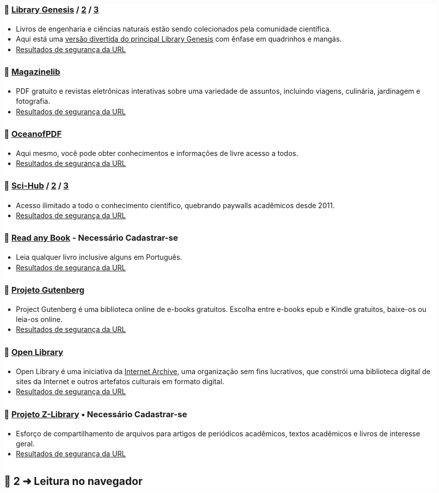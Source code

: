 ### 🐐 [Library Genesis](https://libgen.is/) / [2](https://libgen.rs/) / [3](https://libgen.st/)

- Livros de engenharia e ciências naturais estão sendo colecionados pela comunidade científica.
- Aqui está uma [versão divertida do principal Library Genesis](https://libgen.fun/) com ênfase em quadrinhos e mangás.
- [Resultados de segurança da URL](https://www.urlvoid.com/scan/libgen.is/)

### 🔗 [Magazinelib](https://magazinelib.com/brazil/)

- PDF gratuito e revistas eletrônicas interativas sobre uma variedade de assuntos, incluindo viagens, culinária, jardinagem e fotografia.
- [Resultados de segurança da URL](https://www.urlvoid.com/scan/magazinelib.com/)

### 🔗 [OceanofPDF](https://oceanofpdf.com/category/languages/portuguese-language-books/?id=000192234242)

- Aqui mesmo, você pode obter conhecimentos e informações de livre acesso a todos.
- [Resultados de segurança da URL](https://www.urlvoid.com/scan/oceanofpdf.com/)

### 🔗 [Sci-Hub](https://sci-hub.se/) / [2](https://sci-hub.st/) / [3](https://sci-hub.ru/)

- Acesso ilimitado a todo o conhecimento científico, quebrando paywalls acadêmicos desde 2011.
- [Resultados de segurança da URL](https://www.urlvoid.com/scan/sci-hub.se/)

### 🔗 [Read any Book](https://www.readanybook.com/) - Necessário Cadastrar-se 

- Leia qualquer livro inclusive alguns em Português.
- [Resultados de segurança da URL](https://www.urlvoid.com/scan/readanybook.com/)

### 🔗 [Projeto Gutenberg](https://gutenberg.org/)

- Project Gutenberg é uma biblioteca online de e-books gratuitos. Escolha entre e-books epub e Kindle gratuitos, baixe-os ou leia-os online.
- [Resultados de segurança da URL](https://www.urlvoid.com/scan/gutenberg.org/)

### 🔗 [Open Library](https://openlibrary.org/)

- Open Library é uma iniciativa da [Internet Archive](https://archive.org/), uma organização sem fins lucrativos, que constrói uma biblioteca digital de sites da Internet e outros artefatos culturais em formato digital.
- [Resultados de segurança da URL](https://www.urlvoid.com/scan/openlibrary.org/)

### 🐐 [Projeto Z-Library](https://singlelogin.re/) • Necessário Cadastrar-se

- Esforço de compartilhamento de arquivos para artigos de periódicos acadêmicos, textos acadêmicos e livros de interesse geral.
- [Resultados de segurança da URL](https://www.urlvoid.com/scan/singlelogin.re/)

## 📑 2 ➜ Leitura no navegador

